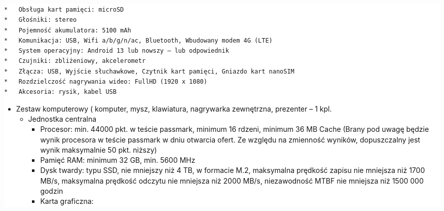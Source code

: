     *   Obsługa kart pamięci: microSD
    *   Głośniki: stereo
    *   Pojemność akumulatora: 5100 mAh
    *   Komunikacja: USB, Wifi a/b/g/n/ac, Bluetooth, Wbudowany modem 4G (LTE)
    *   System operacyjny: Android 13 lub nowszy – lub odpowiednik
    *   Czujniki: zbliżeniowy, akcelerometr
    *   Złącza: USB, Wyjście słuchawkowe, Czytnik kart pamięci, Gniazdo kart nanoSIM
    *   Rozdzielczość nagrywania wideo: FullHD (1920 x 1080)
    *   Akcesoria: rysik, kabel USB
*   Zestaw komputerowy ( komputer, mysz, klawiatura, nagrywarka zewnętrzna, prezenter – 1 kpl.
    *   Jednostka centralna
        *   Procesor: min. 44000 pkt. w teście passmark, minimum 16 rdzeni, minimum 36 MB Cache  (Brany pod uwagę będzie wynik procesora w teście passmark w dniu otwarcia ofert. Ze względu na zmienność wyników, dopuszczalny jest wynik maksymalnie 50 pkt. niższy)
        *   Pamięć RAM: minimum 32 GB, min. 5600 MHz
        *   Dysk twardy: typu SSD, nie mniejszy niż 4 TB, w formacie M.2, maksymalna prędkość zapisu nie mniejsza niż 1700 MB/s, maksymalna prędkość odczytu nie mniejsza niż 2000 MB/s, niezawodność MTBF nie mniejsza niż 1500 000 godzin
        *   Karta graficzna: